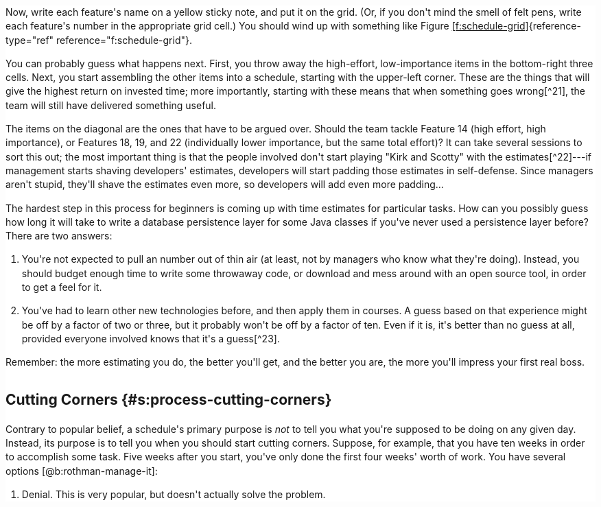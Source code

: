Now, write each feature's name on a yellow sticky note, and put it on
the grid. (Or, if you don't mind the smell of felt pens, write each
feature's number in the appropriate grid cell.) You should wind up with
something like
Figure [\[f:schedule-grid\]](#f:schedule-grid){reference-type="ref"
reference="f:schedule-grid"}.

You can probably guess what happens next. First, you throw away the
high-effort, low-importance items in the bottom-right three cells. Next,
you start assembling the other items into a schedule, starting with the
upper-left corner. These are the things that will give the highest
return on invested time; more importantly, starting with these means
that when something goes wrong[^21], the team will still have delivered
something useful.

The items on the diagonal are the ones that have to be argued over.
Should the team tackle Feature 14 (high effort, high importance), or
Features 18, 19, and 22 (individually lower importance, but the same
total effort)? It can take several sessions to sort this out; the most
important thing is that the people involved don't start playing "Kirk
and Scotty" with the estimates[^22]---if management starts shaving
developers' estimates, developers will start padding those estimates in
self-defense. Since managers aren't stupid, they'll shave the estimates
even more, so developers will add even more padding...

The hardest step in this process for beginners is coming up with time
estimates for particular tasks. How can you possibly guess how long it
will take to write a database persistence layer for some Java classes if
you've never used a persistence layer before? There are two answers:

1.  You're not expected to pull an number out of thin air (at least, not
    by managers who know what they're doing). Instead, you should budget
    enough time to write some throwaway code, or download and mess
    around with an open source tool, in order to get a feel for it.

2.  You've had to learn other new technologies before, and then apply
    them in courses. A guess based on that experience might be off by a
    factor of two or three, but it probably won't be off by a factor of
    ten. Even if it is, it's better than no guess at all, provided
    everyone involved knows that it's a guess[^23].

Remember: the more estimating you do, the better you'll get, and the
better you are, the more you'll impress your first real boss.

Cutting Corners {#s:process-cutting-corners}
---------------

Contrary to popular belief, a schedule's primary purpose is *not* to
tell you what you're supposed to be doing on any given day. Instead, its
purpose is to tell you when you should start cutting corners. Suppose,
for example, that you have ten weeks in order to accomplish some task.
Five weeks after you start, you've only done the first four weeks' worth
of work. You have several options [@b:rothman-manage-it]:

1.  Denial. This is very popular, but doesn't actually solve the
    problem.
